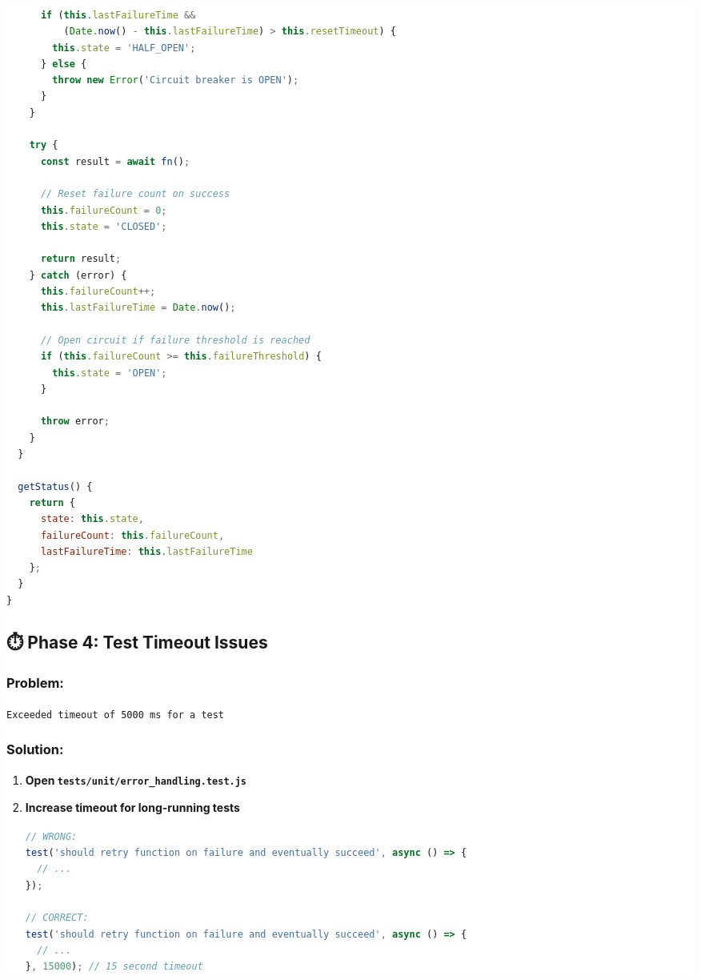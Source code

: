    ```javascript
         if (this.lastFailureTime && 
             (Date.now() - this.lastFailureTime) > this.resetTimeout) {
           this.state = 'HALF_OPEN';
         } else {
           throw new Error('Circuit breaker is OPEN');
         }
       }
       
       try {
         const result = await fn();
         
         // Reset failure count on success
         this.failureCount = 0;
         this.state = 'CLOSED';
         
         return result;
       } catch (error) {
         this.failureCount++;
         this.lastFailureTime = Date.now();
         
         // Open circuit if failure threshold is reached
         if (this.failureCount >= this.failureThreshold) {
           this.state = 'OPEN';
         }
         
         throw error;
       }
     }
     
     getStatus() {
       return {
         state: this.state,
         failureCount: this.failureCount,
         lastFailureTime: this.lastFailureTime
       };
     }
   }
   ```

## ⏱️ **Phase 4: Test Timeout Issues**

### **Problem:**
```
Exceeded timeout of 5000 ms for a test
```

### **Solution:**

1. **Open `tests/unit/error_handling.test.js`**

2. **Increase timeout for long-running tests**
   ```javascript
   // WRONG:
   test('should retry function on failure and eventually succeed', async () => {
     // ...
   });
   
   // CORRECT:
   test('should retry function on failure and eventually succeed', async () => {
     // ...
   }, 15000); // 15 second timeout
   ```
